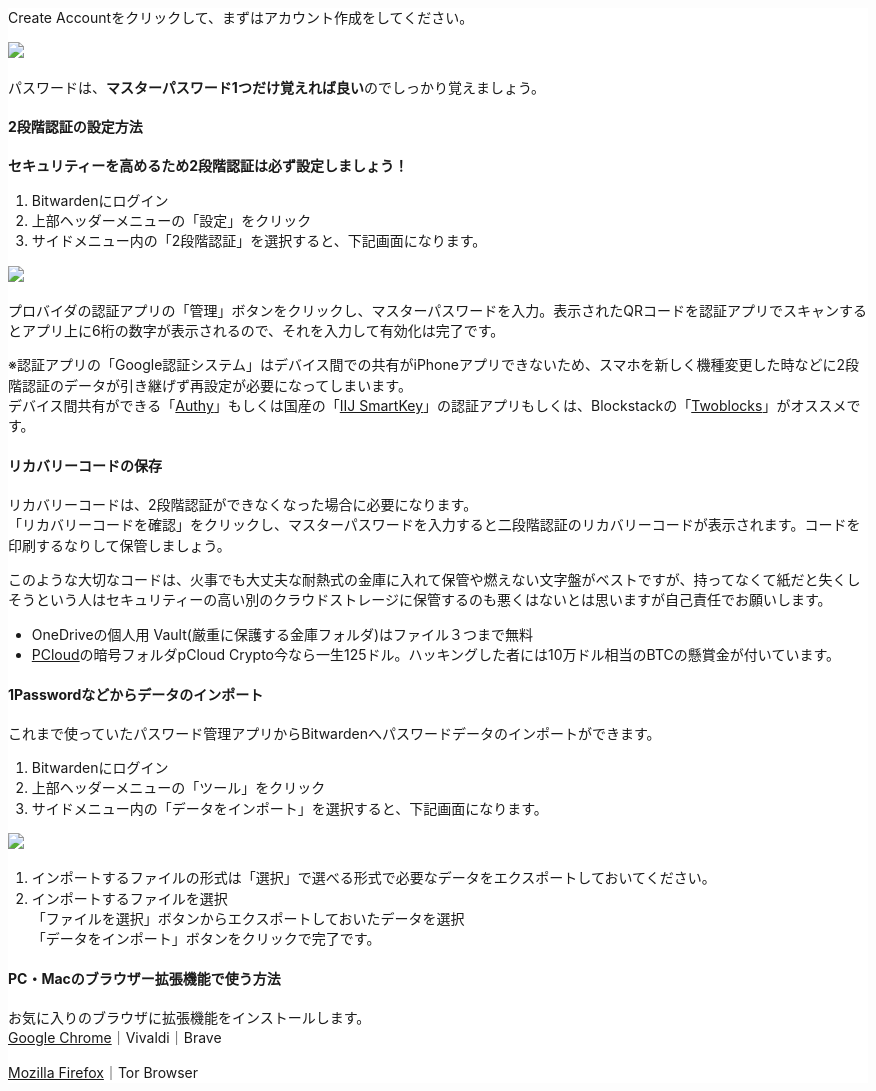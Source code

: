 Create Accountをクリックして、まずはアカウント作成をしてください。

![](/assets/picture_pc_98f1760537ffe22487a27fa23f4119fe.png)

パスワードは、**マスターパスワード1つだけ覚えれば良い**のでしっかり覚えましょう。

#### 2段階認証の設定方法

**セキュリティーを高めるため2段階認証は必ず設定しましょう！**

1. Bitwardenにログイン
2. 上部ヘッダーメニューの「設定」をクリック
3. サイドメニュー内の「2段階認証」を選択すると、下記画面になります。

![](/assets/picture_pc_eeea9d459aebddc9aefc6690d998cf89.png)

プロバイダの認証アプリの「管理」ボタンをクリックし、マスターパスワードを入力。表示されたQRコードを認証アプリでスキャンするとアプリ上に6桁の数字が表示されるので、それを入力して有効化は完了です。

※認証アプリの「Google認証システム」はデバイス間での共有がiPhoneアプリできないため、スマホを新しく機種変更した時などに2段階認証のデータが引き継げず再設定が必要になってしまいます。\
デバイス間共有ができる「[Authy](ttps://authy.com/)」もしくは国産の「[IIJ SmartKey](https://www.iij.ad.jp/smartkey/)」の認証アプリもしくは、Blockstackの「[Twoblocks](https://twoblocks.leopradel.com/ "Twoblocks")」がオススメです。

#### リカバリーコードの保存

リカバリーコードは、2段階認証ができなくなった場合に必要になります。\
「リカバリーコードを確認」をクリックし、マスターパスワードを入力すると二段階認証のリカバリーコードが表示されます。コードを印刷するなりして保管しましょう。

このような大切なコードは、火事でも大丈夫な耐熱式の金庫に入れて保管や燃えない文字盤がベストですが、持ってなくて紙だと失くしそうという人はセキュリティーの高い別のクラウドストレージに保管するのも悪くはないとは思いますが自己責任でお願いします。

* OneDriveの個人用 Vault(厳重に保護する金庫フォルダ)はファイル３つまで無料
* [PCloud](https://my.pcloud.com/#page=register&invite=1tqvZtj89ok "PCloud")の暗号フォルダpCloud Crypto今なら一生125ドル。ハッキングした者には10万ドル相当のBTCの懸賞金が付いています。

#### 1Passwordなどからデータのインポート

これまで使っていたパスワード管理アプリからBitwardenへパスワードデータのインポートができます。

1. Bitwardenにログイン
2. 上部ヘッダーメニューの「ツール」をクリック
3. サイドメニュー内の「データをインポート」を選択すると、下記画面になります。

![](/assets/picture_pc_dd4c8d8bd117e5aa14b02e42438236ba.png)

1. インポートするファイルの形式は「選択」で選べる形式で必要なデータをエクスポートしておいてください。
2. インポートするファイルを選択\
   「ファイルを選択」ボタンからエクスポートしておいたデータを選択\
   「データをインポート」ボタンをクリックで完了です。

#### PC・Macのブラウザー拡張機能で使う方法

お気に入りのブラウザに拡張機能をインストールします。\
[Google Chrome](https://www.dapps-play.net/blog/an-essay-on-walking)｜Vivaldi｜Brave

[Mozilla Firefox](https://addons.mozilla.org/ja/firefox/addon/bitwarden-password-manager/)｜Tor Browser
